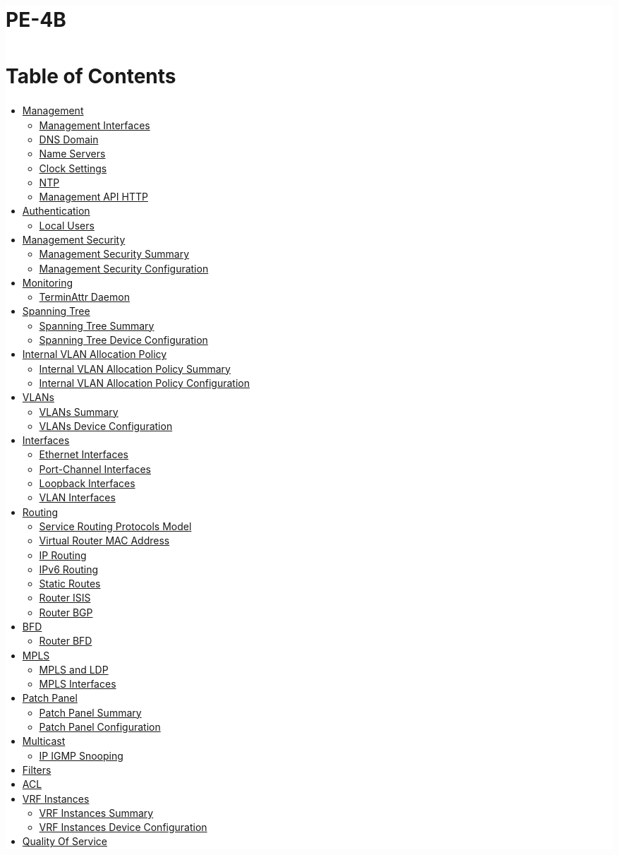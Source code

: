 # PE-4B
# Table of Contents

- [Management](#management)
  - [Management Interfaces](#management-interfaces)
  - [DNS Domain](#dns-domain)
  - [Name Servers](#name-servers)
  - [Clock Settings](#clock-settings)
  - [NTP](#ntp)
  - [Management API HTTP](#management-api-http)
- [Authentication](#authentication)
  - [Local Users](#local-users)
- [Management Security](#management-security)
  - [Management Security Summary](#management-security-summary)
  - [Management Security Configuration](#management-security-configuration)
- [Monitoring](#monitoring)
  - [TerminAttr Daemon](#terminattr-daemon)
- [Spanning Tree](#spanning-tree)
  - [Spanning Tree Summary](#spanning-tree-summary)
  - [Spanning Tree Device Configuration](#spanning-tree-device-configuration)
- [Internal VLAN Allocation Policy](#internal-vlan-allocation-policy)
  - [Internal VLAN Allocation Policy Summary](#internal-vlan-allocation-policy-summary)
  - [Internal VLAN Allocation Policy Configuration](#internal-vlan-allocation-policy-configuration)
- [VLANs](#vlans)
  - [VLANs Summary](#vlans-summary)
  - [VLANs Device Configuration](#vlans-device-configuration)
- [Interfaces](#interfaces)
  - [Ethernet Interfaces](#ethernet-interfaces)
  - [Port-Channel Interfaces](#port-channel-interfaces)
  - [Loopback Interfaces](#loopback-interfaces)
  - [VLAN Interfaces](#vlan-interfaces)
- [Routing](#routing)
  - [Service Routing Protocols Model](#service-routing-protocols-model)
  - [Virtual Router MAC Address](#virtual-router-mac-address)
  - [IP Routing](#ip-routing)
  - [IPv6 Routing](#ipv6-routing)
  - [Static Routes](#static-routes)
  - [Router ISIS](#router-isis)
  - [Router BGP](#router-bgp)
- [BFD](#bfd)
  - [Router BFD](#router-bfd)
- [MPLS](#mpls)
  - [MPLS and LDP](#mpls-and-ldp)
  - [MPLS Interfaces](#mpls-interfaces)
- [Patch Panel](#patch-panel)
  - [Patch Panel Summary](#patch-panel-summary)
  - [Patch Panel Configuration](#patch-panel-configuration)
- [Multicast](#multicast)
  - [IP IGMP Snooping](#ip-igmp-snooping)
- [Filters](#filters)
- [ACL](#acl)
- [VRF Instances](#vrf-instances)
  - [VRF Instances Summary](#vrf-instances-summary)
  - [VRF Instances Device Configuration](#vrf-instances-device-configuration)
- [Quality Of Service](#quality-of-service)
